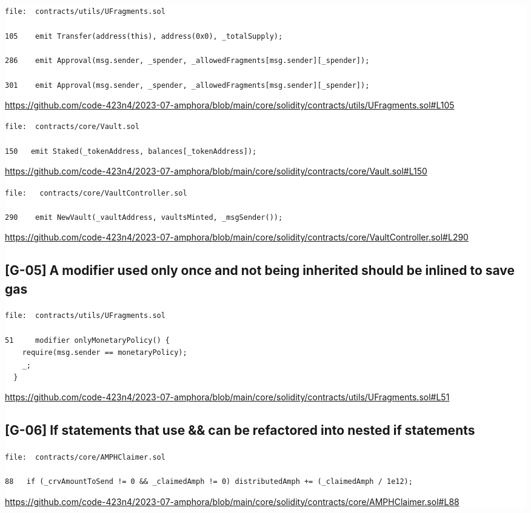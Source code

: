 ```solidity
file:  contracts/utils/UFragments.sol

105    emit Transfer(address(this), address(0x0), _totalSupply);

286    emit Approval(msg.sender, _spender, _allowedFragments[msg.sender][_spender]);

301    emit Approval(msg.sender, _spender, _allowedFragments[msg.sender][_spender]);

```
https://github.com/code-423n4/2023-07-amphora/blob/main/core/solidity/contracts/utils/UFragments.sol#L105

```solidity
file:  contracts/core/Vault.sol

150   emit Staked(_tokenAddress, balances[_tokenAddress]);

```
https://github.com/code-423n4/2023-07-amphora/blob/main/core/solidity/contracts/core/Vault.sol#L150

```solidity
file:   contracts/core/VaultController.sol

290    emit NewVault(_vaultAddress, vaultsMinted, _msgSender());

```
https://github.com/code-423n4/2023-07-amphora/blob/main/core/solidity/contracts/core/VaultController.sol#L290

## [G-05] A modifier used only once and not being inherited should be inlined to save gas

```solidity
file:  contracts/utils/UFragments.sol

51     modifier onlyMonetaryPolicy() {
    require(msg.sender == monetaryPolicy);
    _;
  }

```
https://github.com/code-423n4/2023-07-amphora/blob/main/core/solidity/contracts/utils/UFragments.sol#L51


## [G-06] If statements that use && can be refactored into nested if statements

```solidity
file:  contracts/core/AMPHClaimer.sol

88   if (_crvAmountToSend != 0 && _claimedAmph != 0) distributedAmph += (_claimedAmph / 1e12); 

```
https://github.com/code-423n4/2023-07-amphora/blob/main/core/solidity/contracts/core/AMPHClaimer.sol#L88
